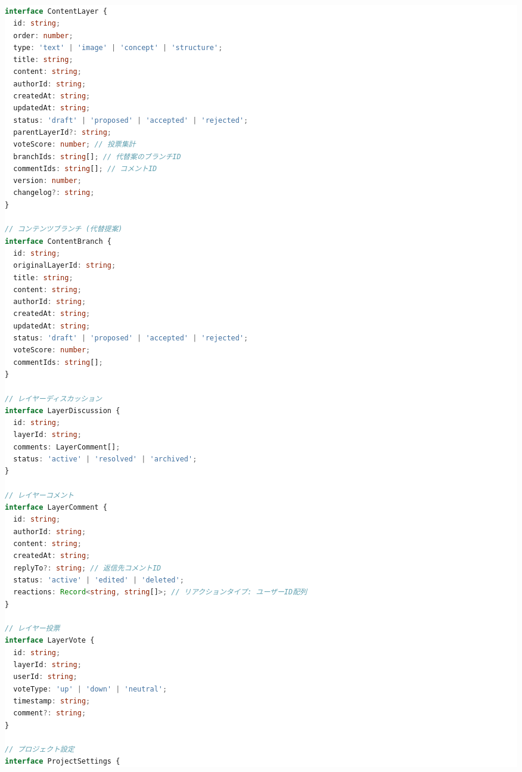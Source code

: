 ```typescript
interface ContentLayer {
  id: string;
  order: number;
  type: 'text' | 'image' | 'concept' | 'structure';
  title: string;
  content: string;
  authorId: string;
  createdAt: string;
  updatedAt: string;
  status: 'draft' | 'proposed' | 'accepted' | 'rejected';
  parentLayerId?: string;
  voteScore: number; // 投票集計
  branchIds: string[]; // 代替案のブランチID
  commentIds: string[]; // コメントID
  version: number;
  changelog?: string;
}

// コンテンツブランチ (代替提案)
interface ContentBranch {
  id: string;
  originalLayerId: string;
  title: string;
  content: string;
  authorId: string;
  createdAt: string;
  updatedAt: string;
  status: 'draft' | 'proposed' | 'accepted' | 'rejected';
  voteScore: number;
  commentIds: string[];
}

// レイヤーディスカッション
interface LayerDiscussion {
  id: string;
  layerId: string;
  comments: LayerComment[];
  status: 'active' | 'resolved' | 'archived';
}

// レイヤーコメント
interface LayerComment {
  id: string;
  authorId: string;
  content: string;
  createdAt: string;
  replyTo?: string; // 返信先コメントID
  status: 'active' | 'edited' | 'deleted';
  reactions: Record<string, string[]>; // リアクションタイプ: ユーザーID配列
}

// レイヤー投票
interface LayerVote {
  id: string;
  layerId: string;
  userId: string;
  voteType: 'up' | 'down' | 'neutral';
  timestamp: string;
  comment?: string;
}

// プロジェクト設定
interface ProjectSettings {
```
